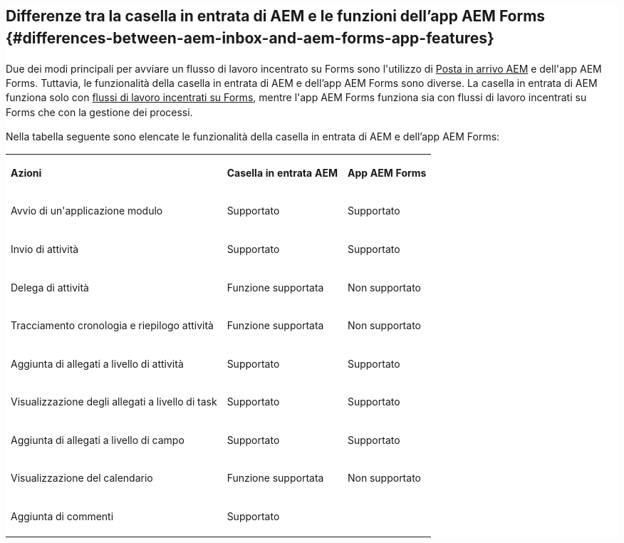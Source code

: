 ## Differenze tra la casella in entrata di AEM e le funzioni dell’app AEM Forms {#differences-between-aem-inbox-and-aem-forms-app-features}

Due dei modi principali per avviare un flusso di lavoro incentrato su Forms sono l&#39;utilizzo di [Posta in arrivo AEM](../../forms/using/manage-applications-inbox.md) e dell&#39;app AEM Forms. Tuttavia, le funzionalità della casella in entrata di AEM e dell’app AEM Forms sono diverse. La casella in entrata di AEM funziona solo con [flussi di lavoro incentrati su Forms](../../forms/using/aem-forms-workflow.md), mentre l&#39;app AEM Forms funziona sia con flussi di lavoro incentrati su Forms che con la gestione dei processi.

Nella tabella seguente sono elencate le funzionalità della casella in entrata di AEM e dell’app AEM Forms:

<table>
 <tbody>
  <tr>
   <td><p><strong>Azioni</strong></p> </td>
   <td><p><strong>Casella in entrata AEM</strong></p> </td>
   <td><p><strong>App AEM Forms</strong></p> </td>
  </tr>
  <tr>
   <td><p>Avvio di un'applicazione modulo</p> </td>
   <td><p>Supportato</p> </td>
   <td><p>Supportato</p> </td>
  </tr>
  <tr>
   <td><p>Invio di attività</p> </td>
   <td><p>Supportato</p> </td>
   <td><p>Supportato</p> </td>
  </tr>
  <tr>
   <td><p>Delega di attività</p> </td>
   <td><p>Funzione supportata</p> </td>
   <td><p>Non supportato</p> </td>
  </tr>
  <tr>
   <td><p>Tracciamento cronologia e riepilogo attività</p> </td>
   <td><p>Funzione supportata</p> </td>
   <td><p>Non supportato</p> </td>
  </tr>
  <tr>
   <td><p>Aggiunta di allegati a livello di attività</p> </td>
   <td><p>Supportato</p> </td>
   <td><p>Supportato</p> </td>
  </tr>
  <tr>
   <td><p>Visualizzazione degli allegati a livello di task</p> </td>
   <td><p>Supportato</p> </td>
   <td><p>Supportato</p> </td>
  </tr>
  <tr>
   <td><p>Aggiunta di allegati a livello di campo</p> </td>
   <td><p>Supportato</p> </td>
   <td><p>Supportato</p> </td>
  </tr>
  <tr>
   <td><p>Visualizzazione del calendario</p> </td>
   <td><p>Funzione supportata</p> </td>
   <td><p>Non supportato</p> </td>
  </tr>
  <tr>
   <td><p>Aggiunta di commenti</p> </td>
   <td><p>Supportato</p> </td>
